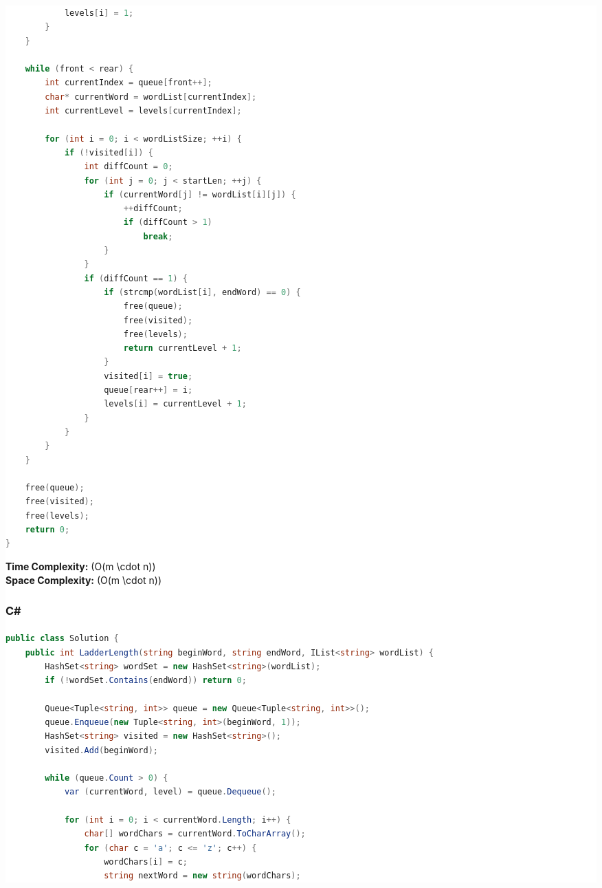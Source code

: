 ```c
            levels[i] = 1;
        }
    }

    while (front < rear) {
        int currentIndex = queue[front++];
        char* currentWord = wordList[currentIndex];
        int currentLevel = levels[currentIndex];

        for (int i = 0; i < wordListSize; ++i) {
            if (!visited[i]) {
                int diffCount = 0;
                for (int j = 0; j < startLen; ++j) {
                    if (currentWord[j] != wordList[i][j]) {
                        ++diffCount;
                        if (diffCount > 1)
                            break;
                    }
                }
                if (diffCount == 1) {
                    if (strcmp(wordList[i], endWord) == 0) {
                        free(queue);
                        free(visited);
                        free(levels);
                        return currentLevel + 1;
                    }
                    visited[i] = true;
                    queue[rear++] = i;
                    levels[i] = currentLevel + 1;
                }
            }
        }
    }

    free(queue);
    free(visited);
    free(levels);
    return 0;
}
```
**Time Complexity:** \(O(m \cdot n)\)  
**Space Complexity:** \(O(m \cdot n)\)

### C#
```csharp
public class Solution {
    public int LadderLength(string beginWord, string endWord, IList<string> wordList) {
        HashSet<string> wordSet = new HashSet<string>(wordList);
        if (!wordSet.Contains(endWord)) return 0;
        
        Queue<Tuple<string, int>> queue = new Queue<Tuple<string, int>>();
        queue.Enqueue(new Tuple<string, int>(beginWord, 1));
        HashSet<string> visited = new HashSet<string>();
        visited.Add(beginWord);
        
        while (queue.Count > 0) {
            var (currentWord, level) = queue.Dequeue();
            
            for (int i = 0; i < currentWord.Length; i++) {
                char[] wordChars = currentWord.ToCharArray();
                for (char c = 'a'; c <= 'z'; c++) {
                    wordChars[i] = c;
                    string nextWord = new string(wordChars);
```